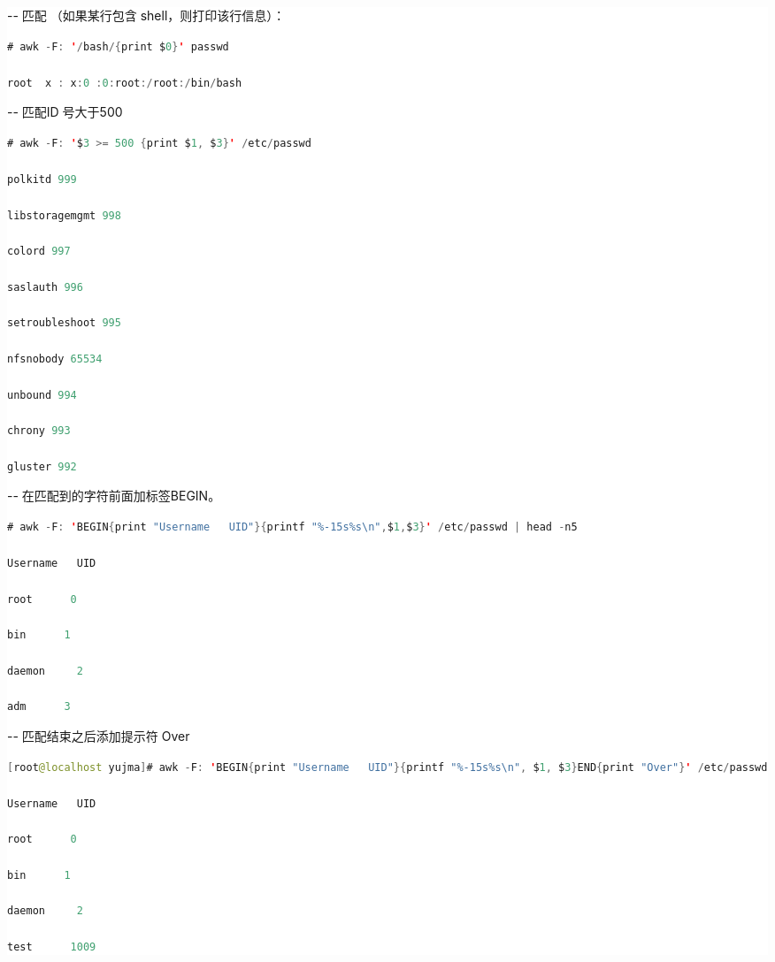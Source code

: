    

   -- 匹配 （如果某行包含 shell，则打印该行信息）：

   ```kotlin
   # awk -F: '/bash/{print $0}' passwd 
   
   root​ ​ x​ : x:0 :0:root:/root:/bin/bash
   ```

   

   --  匹配ID 号大于500

   ```kotlin
   # awk -F: '$3 >= 500 {print $1, $3}' /etc/passwd
   
   polkitd 999
   
   libstoragemgmt 998
   
   colord 997
   
   saslauth 996
   
   setroubleshoot 995
   
   nfsnobody 65534
   
   unbound 994
   
   chrony 993
   
   gluster 992
   ```

   

   -- 在匹配到的字符前面加标签BEGIN。

   ```kotlin
   # awk -F: 'BEGIN{print "Username   UID"}{printf "%-15s%s\n",$1,$3}' /etc/passwd | head -n5
   
   Username   UID
   
   root      0
   
   bin      1
   
   daemon     2
   
   adm      3
   ```

   

   -- 匹配结束之后添加提示符 Over

   ```kotlin
   [root@localhost yujma]# awk -F: 'BEGIN{print "Username   UID"}{printf "%-15s%s\n", $1, $3}END{print "Over"}' /etc/passwd 
   
   Username   UID
   
   root      0
   
   bin      1
   
   daemon     2
   
   test      1009
   
   ```